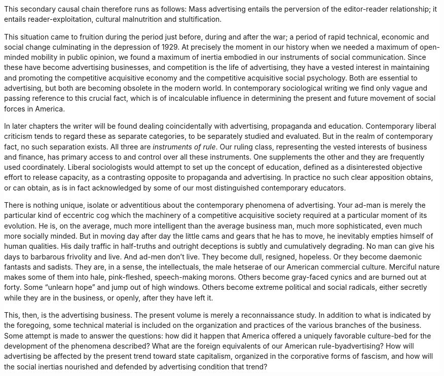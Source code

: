 This secondary causal chain therefore runs as follows: Mass advertising
entails the perversion of the editor-reader relationship; it entails
reader-exploitation, cultural malnutrition and stultification.

This situation came to fruition during the period just before, during
and after the war; a period of rapid technical, economic and social
change culminating in the depression of 1929. At precisely the moment in
our history when we needed a maximum of open-minded mobility in public
opinion, we found a maximum of inertia embodied in our instruments of
social communication. Since these have become advertising businesses,
and competition is the life of advertising, they have a vested interest
in maintaining and promoting the competitive acquisitive economy and the
competitive acquisitive social psychology. Both are essential to
advertising, but both are becoming obsolete in the modern world. In
contemporary sociological writing we find only vague and passing
reference to this crucial fact, which is of incalculable influence in
determining the present and future movement of social forces in America.

In later chapters the writer will be found dealing coincidentally with
advertising, propaganda and education. Contemporary liberal criticism
tends to regard these as separate categories, to be separately studied
and evaluated. But in the realm of contemporary fact, no such separation
exists. All three are *instruments of rule*. Our ruling class,
representing the vested interests of business and finance, has primary
access to and control over all these instruments. One supplements the
other and they are frequently used coordinately. Liberal sociologists
would attempt to set up the concept of education, defined as a
disinterested objective effort to release capacity, as a contrasting
opposite to propaganda and advertising. In practice no such clear
apposition obtains, or can obtain, as is in fact acknowledged by some of
our most distinguished contemporary educators.

There is nothing unique, isolate or adventitious about the contemporary
phenomena of advertising. Your ad-man is merely the particular kind of
eccentric cog which the machinery of a competitive acquisitive society
required at a particular moment of its evolution. He is, on the average,
much more intelligent than the average business man, much more
sophisticated, even much more socially minded. But in moving day after
day the little cams and gears that he has to move, he inevitably empties
himself of human qualities. His daily traffic in half-truths and
outright deceptions is subtly and cumulatively degrading. No man can
give his days to barbarous frivolity and live. And ad-men don’t live.
They become dull, resigned, hopeless. Or they become daemonic fantasts
and sadists. They are, in a sense, the intellectuals, the male hetserae
of our American commercial culture. Merciful nature makes some of them
into hale, pink-fleshed, speech-making morons. Others become gray-faced
cynics and are burned out at forty. Some “unlearn hope” and jump out of
high windows. Others become extreme political and social radicals,
either secretly while they are in the business, or openly, after they
have left it.

This, then, is the advertising business. The present volume is merely a
reconnaissance study. In addition to what is indicated by the foregoing,
some technical material is included on the organization and practices of
the various branches of the business. Some attempt is made to answer the
questions: how did it happen that America offered a uniquely favorable
culture-bed for the development of the phenomena described? What are the
foreign equivalents of our American rule-byadvertising? How will
advertising be affected by the present trend toward state capitalism,
organized in the corporative forms of fascism, and how will the social
inertias nourished and defended by advertising condition that trend?
